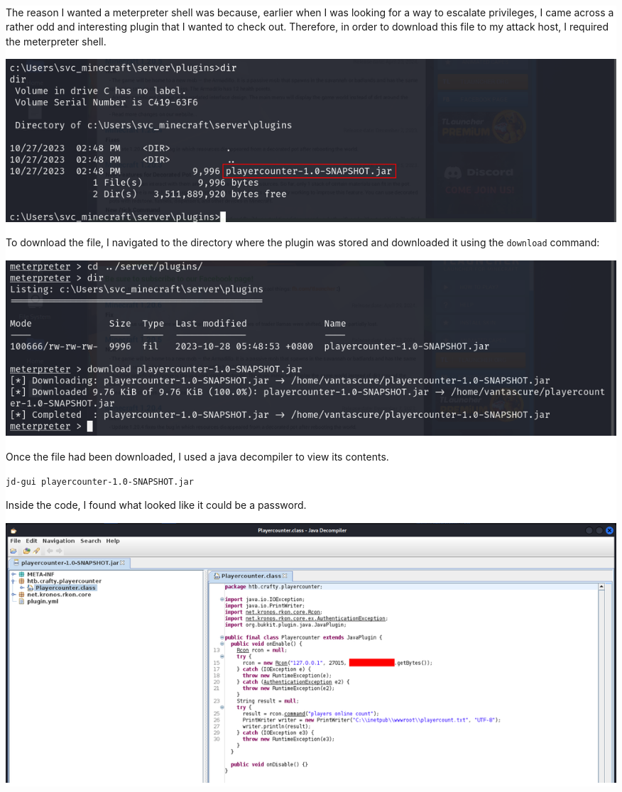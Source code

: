 The reason I wanted a meterpreter shell was because, earlier when I was looking for a way to escalate privileges, I came across a rather odd and interesting plugin that I wanted to check out. Therefore, in order to download this file to my attack host, I required the meterpreter shell.

![crafty_14.png](/assets/posts/crafty/crafty_14.png)

To download the file, I navigated to the directory where the plugin was stored and downloaded it using the `download` command:

![crafty_15.png](/assets/posts/crafty/crafty_15.png)

Once the file had been downloaded, I used a java decompiler to view its contents.

```
jd-gui playercounter-1.0-SNAPSHOT.jar
```

Inside the code, I found what looked like it could be a password.

![crafty_16.png](/assets/posts/crafty/crafty_16.png)
